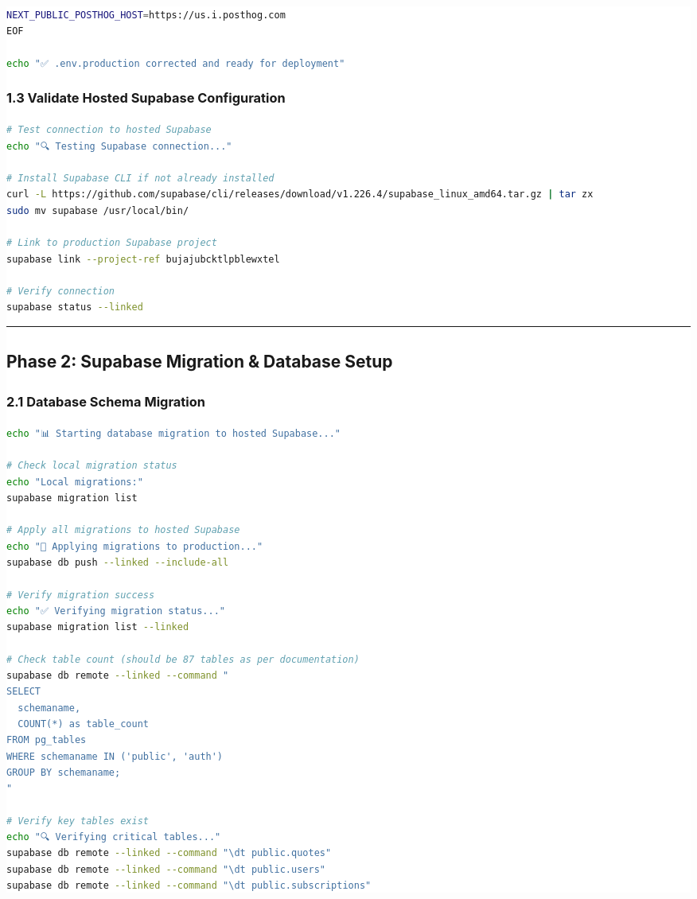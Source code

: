 ```bash
NEXT_PUBLIC_POSTHOG_HOST=https://us.i.posthog.com
EOF

echo "✅ .env.production corrected and ready for deployment"
```

### 1.3 Validate Hosted Supabase Configuration

```bash
# Test connection to hosted Supabase
echo "🔍 Testing Supabase connection..."

# Install Supabase CLI if not already installed
curl -L https://github.com/supabase/cli/releases/download/v1.226.4/supabase_linux_amd64.tar.gz | tar zx
sudo mv supabase /usr/local/bin/

# Link to production Supabase project
supabase link --project-ref bujajubcktlpblewxtel

# Verify connection
supabase status --linked
```

---

## Phase 2: Supabase Migration & Database Setup

### 2.1 Database Schema Migration

```bash
echo "📊 Starting database migration to hosted Supabase..."

# Check local migration status
echo "Local migrations:"
supabase migration list

# Apply all migrations to hosted Supabase
echo "🚀 Applying migrations to production..."
supabase db push --linked --include-all

# Verify migration success
echo "✅ Verifying migration status..."
supabase migration list --linked

# Check table count (should be 87 tables as per documentation)
supabase db remote --linked --command "
SELECT 
  schemaname,
  COUNT(*) as table_count 
FROM pg_tables 
WHERE schemaname IN ('public', 'auth') 
GROUP BY schemaname;
"

# Verify key tables exist
echo "🔍 Verifying critical tables..."
supabase db remote --linked --command "\dt public.quotes"
supabase db remote --linked --command "\dt public.users"
supabase db remote --linked --command "\dt public.subscriptions"
```
